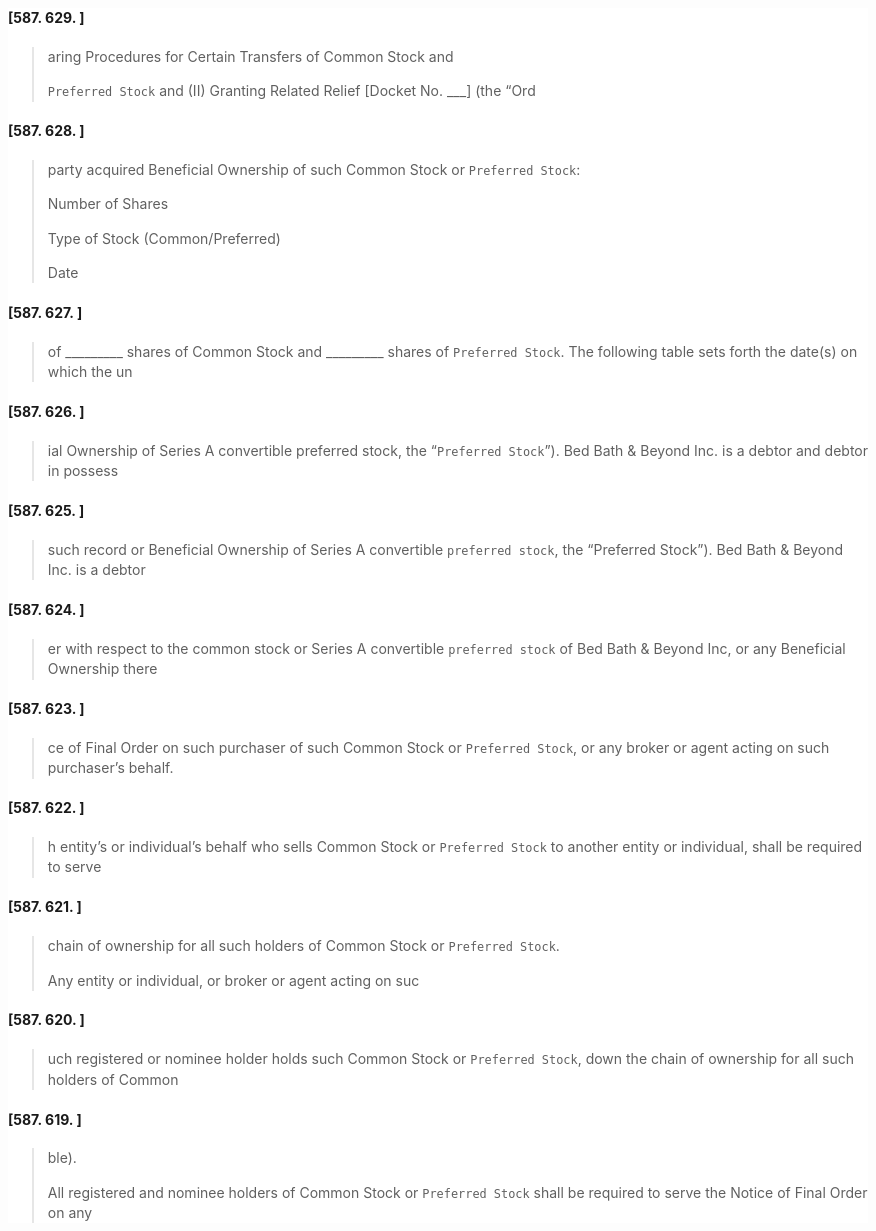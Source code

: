 #### [587. 629. ]
> aring Procedures for Certain Transfers of Common Stock and 
> 
> `Preferred Stock` and \(II\) Granting Related Relief \[Docket No. \_\_\_\] \(the “Ord

#### [587. 628. ]
> party acquired Beneficial Ownership of such Common Stock or `Preferred Stock`: 
> 
> Number of Shares 
> 
> Type of Stock \(Common/Preferred\) 
> 
> Date

#### [587. 627. ]
> of \_\_\_\_\_\_\_\_\_ shares of Common Stock and \_\_\_\_\_\_\_\_\_ shares of `Preferred Stock`. The following table sets forth the date\(s\) on which the un

#### [587. 626. ]
> ial Ownership of Series A convertible preferred stock, the “`Preferred Stock`”\). Bed Bath & Beyond Inc. is a debtor and debtor in possess

#### [587. 625. ]
> such record or Beneficial Ownership of Series A convertible `preferred stock`, the “Preferred Stock”\). Bed Bath & Beyond Inc. is a debtor

#### [587. 624. ]
> er with respect to the common stock or Series A convertible `preferred stock` of Bed Bath & Beyond Inc, or any Beneficial Ownership there

#### [587. 623. ]
> ce of Final Order on such purchaser of such Common Stock or `Preferred Stock`, or any broker or agent acting on such purchaser’s behalf.
> 


#### [587. 622. ]
> h entity’s or individual’s behalf who sells Common Stock or `Preferred Stock` to another entity or individual, shall be required to serve

#### [587. 621. ]
>  chain of ownership for all such holders of Common Stock or `Preferred Stock`.
> 
> Any entity or individual, or broker or agent acting on suc

#### [587. 620. ]
> uch registered or nominee holder holds such Common Stock or `Preferred Stock`, down the chain of ownership for all such holders of Common

#### [587. 619. ]
> ble\).
> 
> All registered and nominee holders of Common Stock or `Preferred Stock` shall be required to serve the Notice of Final Order on any
